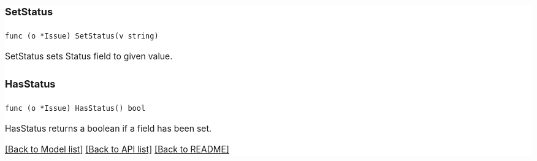 ### SetStatus

`func (o *Issue) SetStatus(v string)`

SetStatus sets Status field to given value.

### HasStatus

`func (o *Issue) HasStatus() bool`

HasStatus returns a boolean if a field has been set.


[[Back to Model list]](../README.md#documentation-for-models) [[Back to API list]](../README.md#documentation-for-api-endpoints) [[Back to README]](../README.md)


